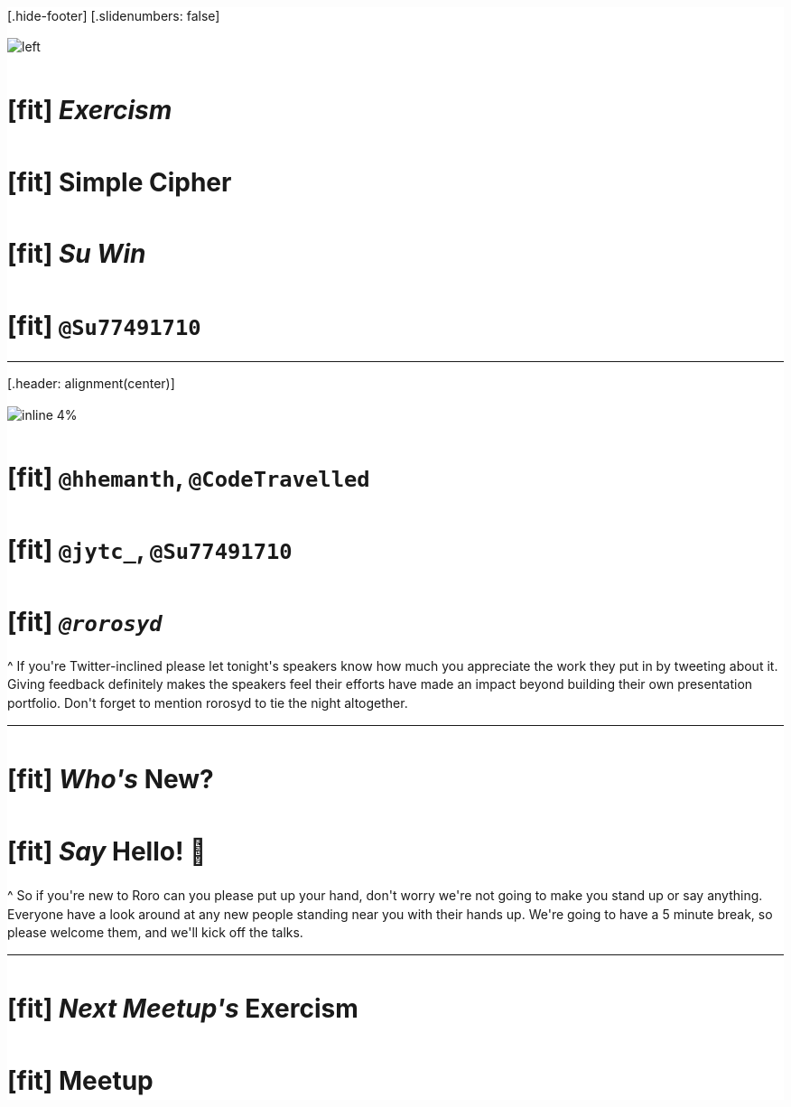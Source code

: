 [.hide-footer]
[.slidenumbers: false]

![left]()

# [fit] *Exercism*
# [fit] Simple Cipher
# [fit] **_Su Win_**
# [fit] **`@Su77491710`**

---
[.header: alignment(center)]

![inline 4%](https://www.dropbox.com/s/6lcxixt3dtsiw3g/Twitter_logo_bird_transparent_png.png?dl=1)

# [fit] `@hhemanth`, `@CodeTravelled`
# [fit] `@jytc_`, `@Su77491710`
# [fit] **_`@rorosyd`_**


^
If you're Twitter-inclined please let tonight's speakers know how much you appreciate the work they put in by tweeting about it. Giving feedback definitely makes the speakers feel their efforts have made an impact beyond building their own presentation portfolio. Don't forget to mention rorosyd to tie the night altogether. 

---

# [fit] *Who's* **New?**
# [fit] *Say* **Hello!** :wave:

^
So if you're new to Roro can you please put up your hand, don't worry we're not going to make you stand up or say anything.  Everyone have a look around at any new people standing near you with their hands up. We're going to have a 5 minute break, so please welcome them, and we'll kick off the talks.

---

# [fit] *Next Meetup's* Exercism
# [fit] **Meetup**
